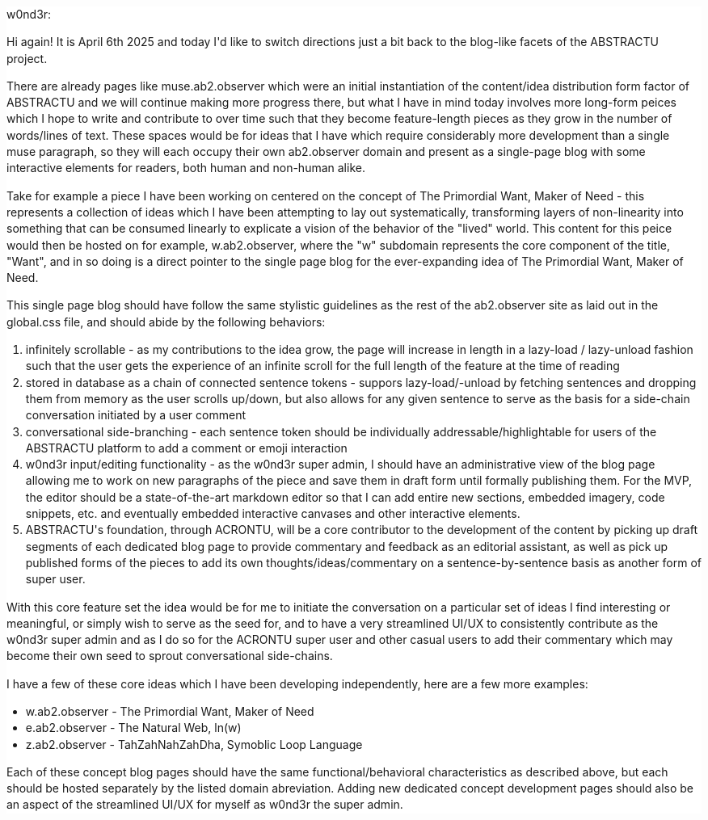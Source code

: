 w0nd3r:

Hi again! It is April 6th 2025 and today I'd like to switch directions just a bit back to the blog-like facets of the ABSTRACTU project.

There are already pages like muse.ab2.observer which were an initial instantiation of the content/idea distribution form factor of ABSTRACTU and we will continue making more progress there, but what I have in mind today involves more long-form peices which I hope to write and contribute to over time such that they become feature-length pieces as they grow in the number of words/lines of text. These spaces would be for ideas that I have which require considerably more development than a single muse paragraph, so they will each occupy their own ab2.observer domain and present as a single-page blog with some interactive elements for readers, both human and non-human alike.

Take for example a piece I have been working on centered on the concept of The Primordial Want, Maker of Need - this represents a collection of ideas which I have been attempting to lay out systematically, transforming layers of non-linearity into something that can be consumed linearly to explicate a vision of the behavior of the "lived" world. This content for this peice would then be hosted on for example, w.ab2.observer, where the "w" subdomain represents the core component of the title, "Want", and in so doing is a direct pointer to the single page blog for the ever-expanding idea of The Primordial Want, Maker of Need.

This single page blog should have follow the same stylistic guidelines as the rest of the ab2.observer site as laid out in the global.css file, and should abide by the following behaviors:
1. infinitely scrollable - as my contributions to the idea grow, the page will increase in length in a lazy-load / lazy-unload fashion such that the user gets the experience of an infinite scroll for the full length of the feature at the time of reading
2. stored in database as a chain of connected sentence tokens - suppors lazy-load/-unload by fetching sentences and dropping them from memory as the user scrolls up/down, but also allows for any given sentence to serve as the basis for a side-chain conversation initiated by a user comment
3. conversational side-branching - each sentence token should be individually addressable/highlightable for users of the ABSTRACTU platform to add a comment or emoji interaction
4. w0nd3r input/editing functionality - as the w0nd3r super admin, I should have an administrative view of the blog page allowing me to work on new paragraphs of the piece and save them in draft form until formally publishing them. For the MVP, the editor should be a state-of-the-art markdown editor so that I can add entire new sections, embedded imagery, code snippets, etc. and eventually embedded interactive canvases and other interactive elements. 
5. ABSTRACTU's foundation, through ACRONTU, will be a core contributor to the development of the content by picking up draft segments of each dedicated blog page to provide commentary and feedback as an editorial assistant, as well as pick up published forms of the pieces to add its own thoughts/ideas/commentary on a sentence-by-sentence basis as another form of super user.

With this core feature set the idea would be for me to initiate the conversation on a particular set of ideas I find interesting or meaningful, or simply wish to serve as the seed for, and to have a very streamlined UI/UX to consistently contribute as the w0nd3r super admin and as I do so for the ACRONTU super user and other casual users to add their commentary which may become their own seed to sprout conversational side-chains.

I have a few of these core ideas which I have been developing independently, here are a few more examples:
 - w.ab2.observer - The Primordial Want, Maker of Need
 - e.ab2.observer - The Natural Web, ln(w)
 - z.ab2.observer - TahZahNahZahDha, Symoblic Loop Language

Each of these concept blog pages should have the same functional/behavioral characteristics as described above, but each should be hosted separately by the listed domain abreviation. Adding new dedicated concept development pages should also be an aspect of the streamlined UI/UX for myself as w0nd3r the super admin.
